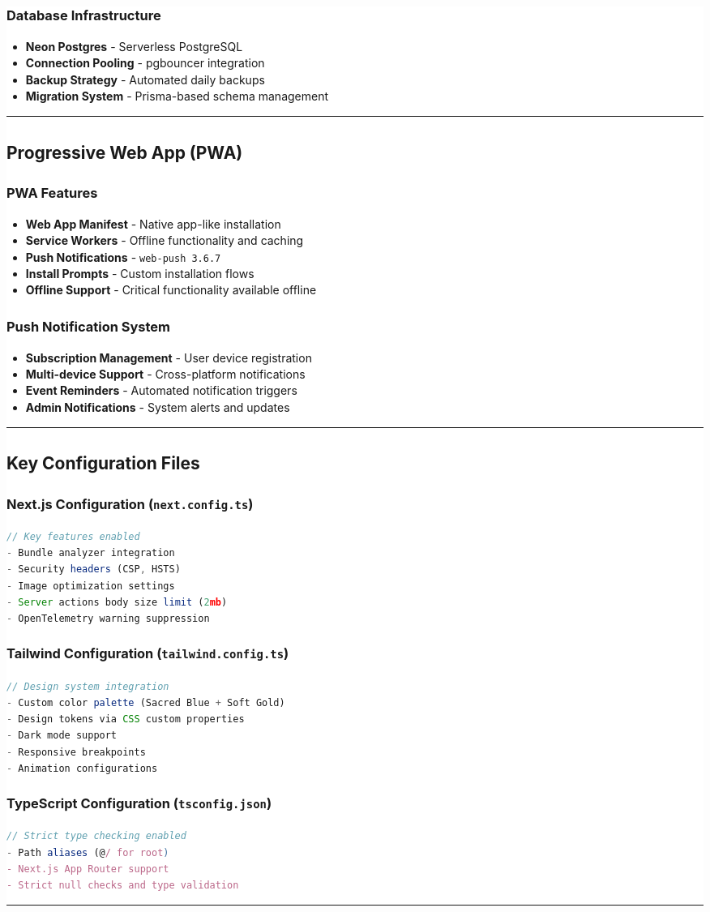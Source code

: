 ### Database Infrastructure
- **Neon Postgres** - Serverless PostgreSQL
- **Connection Pooling** - pgbouncer integration
- **Backup Strategy** - Automated daily backups
- **Migration System** - Prisma-based schema management

---

## Progressive Web App (PWA)

### PWA Features
- **Web App Manifest** - Native app-like installation
- **Service Workers** - Offline functionality and caching
- **Push Notifications** - `web-push 3.6.7`
- **Install Prompts** - Custom installation flows
- **Offline Support** - Critical functionality available offline

### Push Notification System
- **Subscription Management** - User device registration
- **Multi-device Support** - Cross-platform notifications
- **Event Reminders** - Automated notification triggers
- **Admin Notifications** - System alerts and updates

---

## Key Configuration Files

### Next.js Configuration (`next.config.ts`)
```typescript
// Key features enabled
- Bundle analyzer integration
- Security headers (CSP, HSTS)
- Image optimization settings
- Server actions body size limit (2mb)
- OpenTelemetry warning suppression
```

### Tailwind Configuration (`tailwind.config.ts`)
```typescript
// Design system integration
- Custom color palette (Sacred Blue + Soft Gold)
- Design tokens via CSS custom properties
- Dark mode support
- Responsive breakpoints
- Animation configurations
```

### TypeScript Configuration (`tsconfig.json`)
```typescript
// Strict type checking enabled
- Path aliases (@/ for root)
- Next.js App Router support
- Strict null checks and type validation
```

---